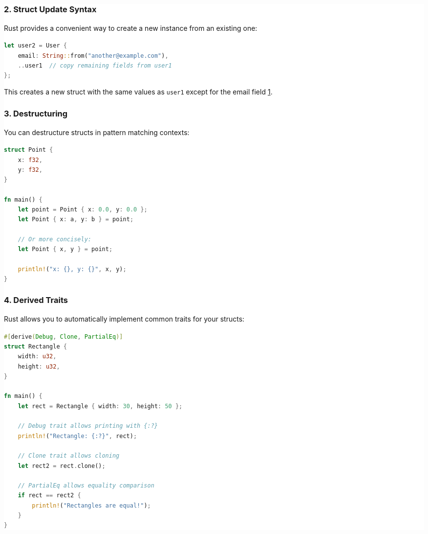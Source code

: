 ### 2. Struct Update Syntax

Rust provides a convenient way to create a new instance from an existing one:

```rust
let user2 = User {
    email: String::from("another@example.com"),
    ..user1  // copy remaining fields from user1
};
```

This creates a new struct with the same values as `user1` except for the email field [1](https://doc.rust-lang.org/book/ch05-01-defining-structs.html).

### 3. Destructuring

You can destructure structs in pattern matching contexts:

```rust
struct Point {
    x: f32,
    y: f32,
}

fn main() {
    let point = Point { x: 0.0, y: 0.0 };
    let Point { x: a, y: b } = point;
    
    // Or more concisely:
    let Point { x, y } = point;
    
    println!("x: {}, y: {}", x, y);
}
```

### 4. Derived Traits

Rust allows you to automatically implement common traits for your structs:

```rust
#[derive(Debug, Clone, PartialEq)]
struct Rectangle {
    width: u32,
    height: u32,
}

fn main() {
    let rect = Rectangle { width: 30, height: 50 };
    
    // Debug trait allows printing with {:?}
    println!("Rectangle: {:?}", rect);
    
    // Clone trait allows cloning
    let rect2 = rect.clone();
    
    // PartialEq allows equality comparison
    if rect == rect2 {
        println!("Rectangles are equal!");
    }
}
```
